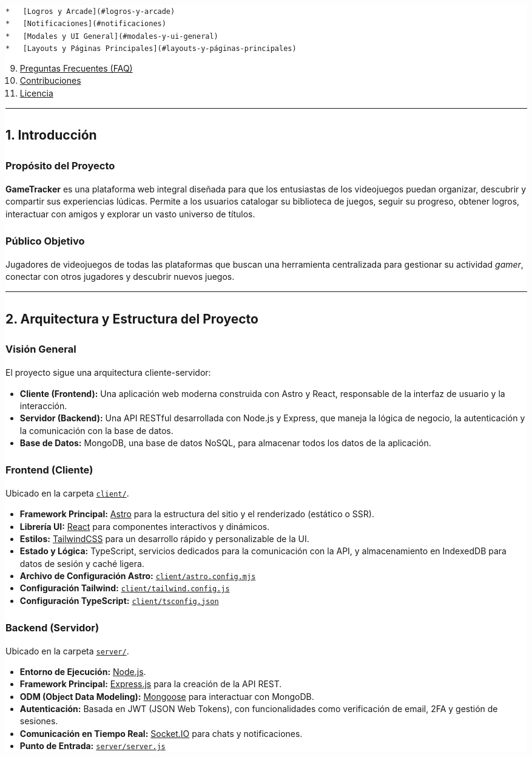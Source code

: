     *   [Logros y Arcade](#logros-y-arcade)
    *   [Notificaciones](#notificaciones)
    *   [Modales y UI General](#modales-y-ui-general)
    *   [Layouts y Páginas Principales](#layouts-y-páginas-principales)
9.  [Preguntas Frecuentes (FAQ)](#9-preguntas-frecuentes-faq)
10. [Contribuciones](#10-contribuciones)
11. [Licencia](#11-licencia)

---

## 1. Introducción

### Propósito del Proyecto
**GameTracker** es una plataforma web integral diseñada para que los entusiastas de los videojuegos puedan organizar, descubrir y compartir sus experiencias lúdicas. Permite a los usuarios catalogar su biblioteca de juegos, seguir su progreso, obtener logros, interactuar con amigos y explorar un vasto universo de títulos.

### Público Objetivo
Jugadores de videojuegos de todas las plataformas que buscan una herramienta centralizada para gestionar su actividad *gamer*, conectar con otros jugadores y descubrir nuevos juegos.

---

## 2. Arquitectura y Estructura del Proyecto

### Visión General
El proyecto sigue una arquitectura cliente-servidor:
*   **Cliente (Frontend):** Una aplicación web moderna construida con Astro y React, responsable de la interfaz de usuario y la interacción.
*   **Servidor (Backend):** Una API RESTful desarrollada con Node.js y Express, que maneja la lógica de negocio, la autenticación y la comunicación con la base de datos.
*   **Base de Datos:** MongoDB, una base de datos NoSQL, para almacenar todos los datos de la aplicación.

### Frontend (Cliente)
Ubicado en la carpeta [`client/`](client/).
*   **Framework Principal:** [Astro](https://astro.build) para la estructura del sitio y el renderizado (estático o SSR).
*   **Librería UI:** [React](https://reactjs.org/) para componentes interactivos y dinámicos.
*   **Estilos:** [TailwindCSS](https://tailwindcss.com) para un desarrollo rápido y personalizable de la UI.
*   **Estado y Lógica:** TypeScript, servicios dedicados para la comunicación con la API, y almacenamiento en IndexedDB para datos de sesión y caché ligera.
*   **Archivo de Configuración Astro:** [`client/astro.config.mjs`](client/astro.config.mjs)
*   **Configuración Tailwind:** [`client/tailwind.config.js`](client/tailwind.config.js)
*   **Configuración TypeScript:** [`client/tsconfig.json`](client/tsconfig.json)

### Backend (Servidor)
Ubicado en la carpeta [`server/`](server/).
*   **Entorno de Ejecución:** [Node.js](https://nodejs.org).
*   **Framework Principal:** [Express.js](https://expressjs.com/) para la creación de la API REST.
*   **ODM (Object Data Modeling):** [Mongoose](https://mongoosejs.com/) para interactuar con MongoDB.
*   **Autenticación:** Basada en JWT (JSON Web Tokens), con funcionalidades como verificación de email, 2FA y gestión de sesiones.
*   **Comunicación en Tiempo Real:** [Socket.IO](https://socket.io/) para chats y notificaciones.
*   **Punto de Entrada:** [`server/server.js`](server/server.js)
